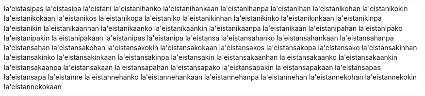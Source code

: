 la'eistasipas
la'eistasipa
la'eistani
la'eistanihanko
la'eistanihankaan
la'eistanihanpa
la'eistanihan
la'eistanikohan
la'eistanikokin
la'eistanikokaan
la'eistanikos
la'eistanikopa
la'eistaniko
la'eistanikinhan
la'eistanikinko
la'eistanikinkaan
la'eistanikinpa
la'eistanikin
la'eistanikaanhan
la'eistanikaanko
la'eistanikaankin
la'eistanikaanpa
la'eistanikaan
la'eistanipahan
la'eistanipako
la'eistanipakin
la'eistanipakaan
la'eistanipas
la'eistanipa
la'eistansa
la'eistansahanko
la'eistansahankaan
la'eistansahanpa
la'eistansahan
la'eistansakohan
la'eistansakokin
la'eistansakokaan
la'eistansakos
la'eistansakopa
la'eistansako
la'eistansakinhan
la'eistansakinko
la'eistansakinkaan
la'eistansakinpa
la'eistansakin
la'eistansakaanhan
la'eistansakaanko
la'eistansakaankin
la'eistansakaanpa
la'eistansakaan
la'eistansapahan
la'eistansapako
la'eistansapakin
la'eistansapakaan
la'eistansapas
la'eistansapa
la'eistanne
la'eistannehanko
la'eistannehankaan
la'eistannehanpa
la'eistannehan
la'eistannekohan
la'eistannekokin
la'eistannekokaan